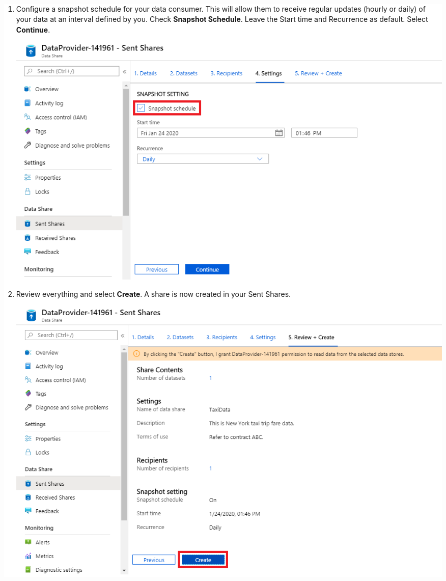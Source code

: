 1. Configure a snapshot schedule for your data consumer. This will allow them to receive regular updates (hourly or daily) of your data at an interval defined by you. Check **Snapshot Schedule**. Leave the Start time and Recurrence as default. Select **Continue**.

   ![Configure snapshot schedule](images/djpmsft/ads-create-share-snapshot-schedule.png)

1. Review everything and select **Create**. A share is now created in your Sent Shares.

   ![Review and create share](images/djpmsft/ads-create-share-review-and-create.png)

